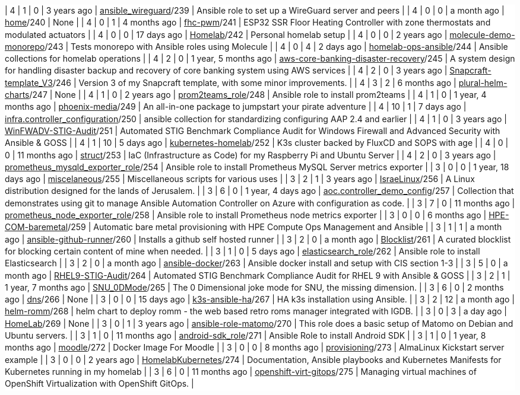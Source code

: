 | 4 | 1 | 0 | 3 years ago | [ansible_wireguard](https://github.com/akutschi/ansible_wireguard)/239 | Ansible role to set up a WireGuard server and peers |
| 4 | 0 | 0 | a month ago | [home](https://github.com/johnfernkas/home)/240 | None |
| 4 | 0 | 1 | 4 months ago | [fhc-pwm](https://github.com/jnasholm/fhc-pwm)/241 | ESP32 SSR Floor Heating Controller with zone thermostats and modulated actuators |
| 4 | 0 | 0 | 17 days ago | [Homelab](https://github.com/BhasherBEL/Homelab)/242 | Personal homelab setup |
| 4 | 0 | 0 | 2 years ago | [molecule-demo-monorepo](https://github.com/Jasstkn/molecule-demo-monorepo)/243 | Tests monorepo with Ansible roles using Molecule |
| 4 | 0 | 4 | 2 days ago | [homelab-ops-ansible](https://github.com/ppat/homelab-ops-ansible)/244 | Ansible collections for homelab operations |
| 4 | 2 | 0 | 1 year, 5 months ago | [aws-core-banking-disaster-recovery](https://github.com/andrewnguyen41/aws-core-banking-disaster-recovery)/245 | A system design for handling disaster backup and recovery of core banking system using AWS services |
| 4 | 2 | 0 | 3 years ago | [Snapcraft-template_V3](https://github.com/seanpm2001/Snapcraft-template_V3)/246 | Version 3 of my Snapcraft template, with some minor improvements. |
| 4 | 3 | 2 | 6 months ago | [plural-helm-charts](https://github.com/pluralsh/plural-helm-charts)/247 | None |
| 4 | 1 | 0 | 2 years ago | [prom2teams_role](https://github.com/idealista/prom2teams_role)/248 | Ansible role to install prom2teams |
| 4 | 1 | 0 | 1 year, 4 months ago | [phoenix-media](https://github.com/tycrek/phoenix-media)/249 | An all-in-one package to jumpstart your pirate adventure |
| 4 | 10 | 1 | 7 days ago | [infra.controller_configuration](https://github.com/redhat-cop/infra.controller_configuration)/250 | ansible collection for standardizing configuring AAP 2.4 and earlier |
| 4 | 1 | 0 | 3 years ago | [WinFWADV-STIG-Audit](https://github.com/ansible-lockdown/WinFWADV-STIG-Audit)/251 | Automated STIG Benchmark Compliance Audit for Windows Firewall and Advanced Security with Ansible & GOSS  |
| 4 | 1 | 10 | 5 days ago | [kubernetes-homelab](https://github.com/binary-braids/kubernetes-homelab)/252 | K3s cluster backed by FluxCD and SOPS with age |
| 4 | 0 | 0 | 11 months ago | [struct](https://github.com/xMdb/struct)/253 | IaC (Infrastructure as Code) for my Raspberry Pi and Ubuntu Server |
| 4 | 2 | 0 | 3 years ago | [prometheus_mysqld_exporter_role](https://github.com/idealista/prometheus_mysqld_exporter_role)/254 | Ansible role to install Prometheus MySQL Server metrics exporter |
| 3 | 0 | 0 | 1 year, 18 days ago | [miscelaneous](https://github.com/badnetmask/miscelaneous)/255 | Miscellaneous scripts for various uses |
| 3 | 2 | 1 | 3 years ago | [IsraeLinux](https://github.com/seanpm2001/IsraeLinux)/256 | A Linux distribution designed for the lands of Jerusalem. |
| 3 | 6 | 0 | 1 year, 4 days ago | [aoc.controller_demo_config](https://github.com/ansible-content-lab/aoc.controller_demo_config)/257 | Collection that demonstrates using git to manage Ansible Automation Controller on Azure with configuration as code. |
| 3 | 7 | 0 | 11 months ago | [prometheus_node_exporter_role](https://github.com/idealista/prometheus_node_exporter_role)/258 | Ansible role to install Prometheus node metrics exporter |
| 3 | 0 | 0 | 6 months ago | [HPE-COM-baremetal](https://github.com/jullienl/HPE-COM-baremetal)/259 | Automatic bare metal provisioning with HPE Compute Ops Management and Ansible |
| 3 | 1 | 1 | a month ago | [ansible-github-runner](https://github.com/compscidr/ansible-github-runner)/260 | Installs a github self hosted runner |
| 3 | 2 | 0 | a month ago | [Blocklist](https://github.com/seanpm2001/Blocklist)/261 | A curated blocklist for blocking certain content of mine when needed. |
| 3 | 1 | 0 | 5 days ago | [elasticsearch_role](https://github.com/idealista/elasticsearch_role)/262 | Ansible role to install Elasticsearch |
| 3 | 2 | 0 | a month ago | [ansible-docker](https://github.com/MVladislav/ansible-docker)/263 | Ansible docker install and setup with CIS section 1-3 |
| 3 | 5 | 0 | a month ago | [RHEL9-STIG-Audit](https://github.com/ansible-lockdown/RHEL9-STIG-Audit)/264 | Automated STIG Benchmark Compliance Audit for RHEL 9 with Ansible & GOSS |
| 3 | 2 | 1 | 1 year, 7 months ago | [SNU_0DMode](https://github.com/seanpm2001/SNU_0DMode)/265 | The 0 Dimensional joke mode for SNU, the missing dimension. |
| 3 | 6 | 0 | 2 months ago | [dns](https://github.com/transcental/dns)/266 | None |
| 3 | 0 | 0 | 15 days ago | [k3s-ansible-ha](https://github.com/cguertin14/k3s-ansible-ha)/267 | HA k3s installation using Ansible. |
| 3 | 2 | 12 | a month ago | [helm-romm](https://github.com/CrystalNET-org/helm-romm)/268 | helm chart to deploy romm - the web based retro roms manager integrated with IGDB. |
| 3 | 0 | 3 | a day ago | [HomeLab](https://github.com/aisling136/HomeLab)/269 | None |
| 3 | 0 | 1 | 3 years ago | [ansible-role-matomo](https://github.com/thorian93/ansible-role-matomo)/270 | This role does a basic setup of Matomo on Debian and Ubuntu servers. |
| 3 | 1 | 0 | 11 months ago | [android-sdk_role](https://github.com/idealista/android-sdk_role)/271 | Ansible Role to install Android SDK |
| 3 | 1 | 0 | 1 year, 8 months ago | [moodle](https://github.com/zakery1369/moodle)/272 | Docker Image For Moodle |
| 3 | 0 | 0 | 8 months ago | [provisioning](https://github.com/bbaassssiiee/provisioning)/273 | AlmaLinux Kickstart server example |
| 3 | 0 | 0 | 2 years ago | [HomelabKubernetes](https://github.com/TobiasDeBruijn/HomelabKubernetes)/274 | Documentation, Ansible playbooks and Kubernetes Manifests for Kubernetes running in my homelab |
| 3 | 6 | 0 | 11 months ago | [openshift-virt-gitops](https://github.com/Skalador/openshift-virt-gitops)/275 | Managing virtual machines of OpenShift Virtualization with OpenShift GitOps. |